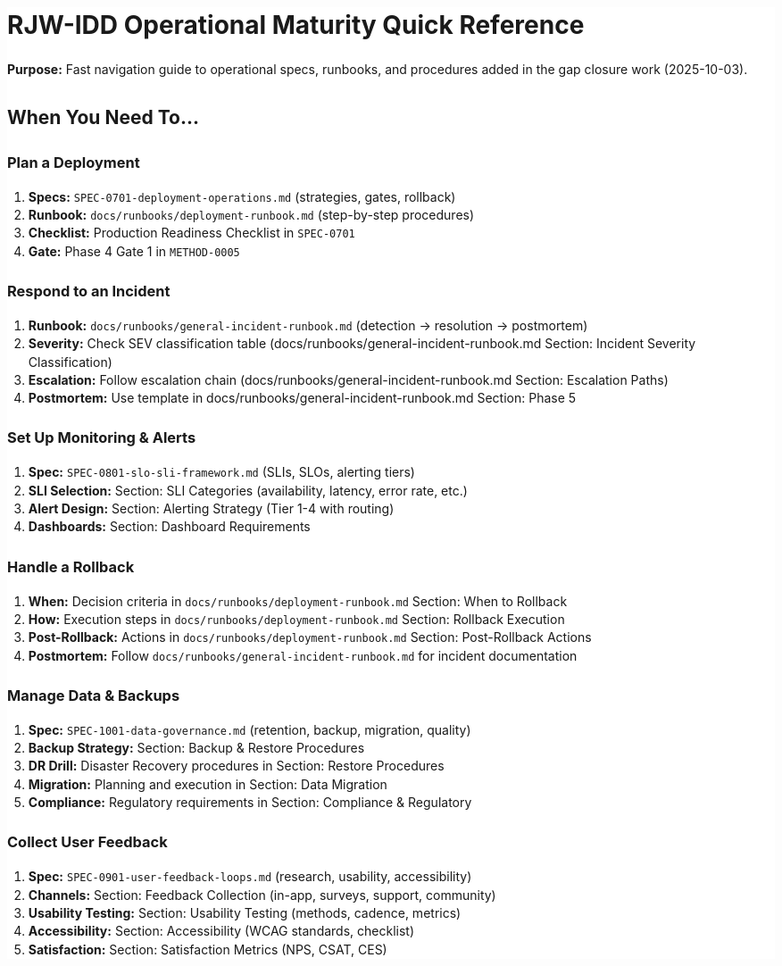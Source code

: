 # RJW-IDD Operational Maturity Quick Reference

**Purpose:** Fast navigation guide to operational specs, runbooks, and procedures added in the gap closure work (2025-10-03).

## When You Need To...

### Plan a Deployment

1. **Specs:** `SPEC-0701-deployment-operations.md` (strategies, gates, rollback)
2. **Runbook:** `docs/runbooks/deployment-runbook.md` (step-by-step procedures)
3. **Checklist:** Production Readiness Checklist in `SPEC-0701`
4. **Gate:** Phase 4 Gate 1 in `METHOD-0005`

### Respond to an Incident

1. **Runbook:** `docs/runbooks/general-incident-runbook.md` (detection → resolution → postmortem)
2. **Severity:** Check SEV classification table (docs/runbooks/general-incident-runbook.md Section: Incident Severity Classification)
3. **Escalation:** Follow escalation chain (docs/runbooks/general-incident-runbook.md Section: Escalation Paths)
4. **Postmortem:** Use template in docs/runbooks/general-incident-runbook.md Section: Phase 5

### Set Up Monitoring & Alerts

1. **Spec:** `SPEC-0801-slo-sli-framework.md` (SLIs, SLOs, alerting tiers)
2. **SLI Selection:** Section: SLI Categories (availability, latency, error rate, etc.)
3. **Alert Design:** Section: Alerting Strategy (Tier 1-4 with routing)
4. **Dashboards:** Section: Dashboard Requirements

### Handle a Rollback

1. **When:** Decision criteria in `docs/runbooks/deployment-runbook.md` Section: When to Rollback
2. **How:** Execution steps in `docs/runbooks/deployment-runbook.md` Section: Rollback Execution
3. **Post-Rollback:** Actions in `docs/runbooks/deployment-runbook.md` Section: Post-Rollback Actions
4. **Postmortem:** Follow `docs/runbooks/general-incident-runbook.md` for incident documentation

### Manage Data & Backups

1. **Spec:** `SPEC-1001-data-governance.md` (retention, backup, migration, quality)
2. **Backup Strategy:** Section: Backup & Restore Procedures
3. **DR Drill:** Disaster Recovery procedures in Section: Restore Procedures
4. **Migration:** Planning and execution in Section: Data Migration
5. **Compliance:** Regulatory requirements in Section: Compliance & Regulatory

### Collect User Feedback

1. **Spec:** `SPEC-0901-user-feedback-loops.md` (research, usability, accessibility)
2. **Channels:** Section: Feedback Collection (in-app, surveys, support, community)
3. **Usability Testing:** Section: Usability Testing (methods, cadence, metrics)
4. **Accessibility:** Section: Accessibility (WCAG standards, checklist)
5. **Satisfaction:** Section: Satisfaction Metrics (NPS, CSAT, CES)
